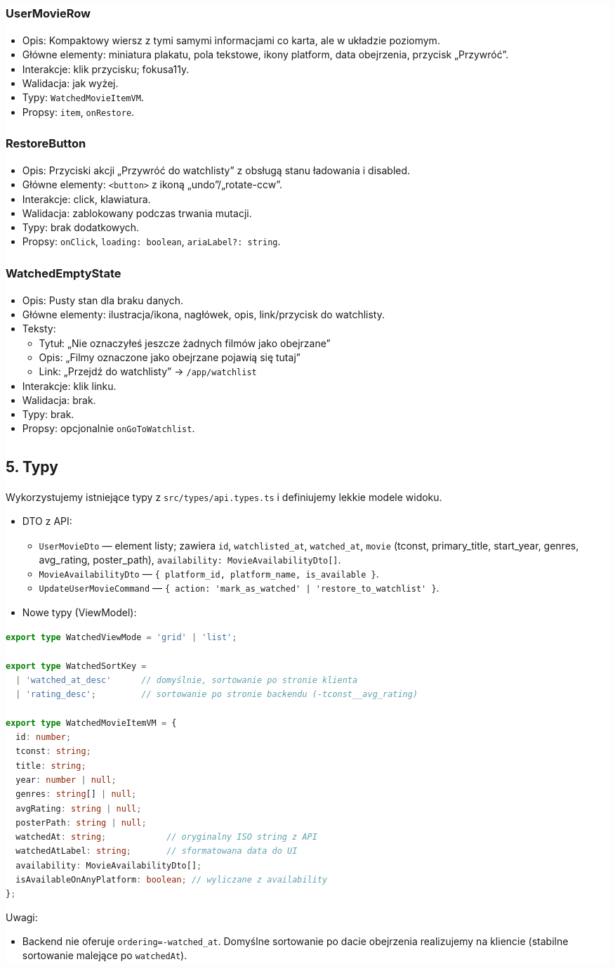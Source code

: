 ### UserMovieRow
- Opis: Kompaktowy wiersz z tymi samymi informacjami co karta, ale w układzie poziomym.
- Główne elementy: miniatura plakatu, pola tekstowe, ikony platform, data obejrzenia, przycisk „Przywróć”.
- Interakcje: klik przycisku; fokusa11y.
- Walidacja: jak wyżej.
- Typy: `WatchedMovieItemVM`.
- Propsy: `item`, `onRestore`.

### RestoreButton
- Opis: Przyciski akcji „Przywróć do watchlisty” z obsługą stanu ładowania i disabled.
- Główne elementy: `<button>` z ikoną „undo”/„rotate-ccw”.
- Interakcje: click, klawiatura.
- Walidacja: zablokowany podczas trwania mutacji.
- Typy: brak dodatkowych.
- Propsy: `onClick`, `loading: boolean`, `ariaLabel?: string`.

### WatchedEmptyState
- Opis: Pusty stan dla braku danych.
- Główne elementy: ilustracja/ikona, nagłówek, opis, link/przycisk do watchlisty.
- Teksty: 
  - Tytuł: „Nie oznaczyłeś jeszcze żadnych filmów jako obejrzane”
  - Opis: „Filmy oznaczone jako obejrzane pojawią się tutaj”
  - Link: „Przejdź do watchlisty” → `/app/watchlist`
- Interakcje: klik linku.
- Walidacja: brak.
- Typy: brak.
- Propsy: opcjonalnie `onGoToWatchlist`.

## 5. Typy
Wykorzystujemy istniejące typy z `src/types/api.types.ts` i definiujemy lekkie modele widoku.

- DTO z API:
  - `UserMovieDto` — element listy; zawiera `id`, `watchlisted_at`, `watched_at`, `movie` (tconst, primary_title, start_year, genres, avg_rating, poster_path), `availability: MovieAvailabilityDto[]`.
  - `MovieAvailabilityDto` — `{ platform_id, platform_name, is_available }`.
  - `UpdateUserMovieCommand` — `{ action: 'mark_as_watched' | 'restore_to_watchlist' }`.

- Nowe typy (ViewModel):
```ts
export type WatchedViewMode = 'grid' | 'list';

export type WatchedSortKey =
  | 'watched_at_desc'      // domyślnie, sortowanie po stronie klienta
  | 'rating_desc';         // sortowanie po stronie backendu (-tconst__avg_rating)

export type WatchedMovieItemVM = {
  id: number;
  tconst: string;
  title: string;
  year: number | null;
  genres: string[] | null;
  avgRating: string | null;
  posterPath: string | null;
  watchedAt: string;            // oryginalny ISO string z API
  watchedAtLabel: string;       // sformatowana data do UI
  availability: MovieAvailabilityDto[];
  isAvailableOnAnyPlatform: boolean; // wyliczane z availability
};
```
Uwagi:
- Backend nie oferuje `ordering=-watched_at`. Domyślne sortowanie po dacie obejrzenia realizujemy na kliencie (stabilne sortowanie malejące po `watchedAt`).